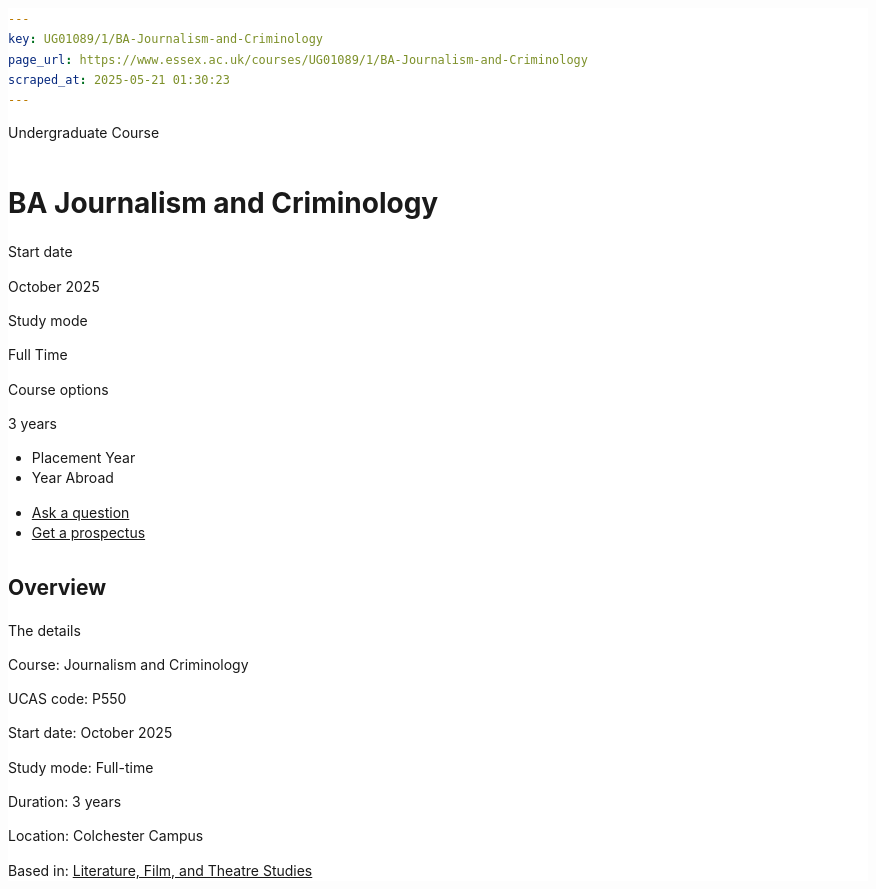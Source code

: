 ```yaml
---
key: UG01089/1/BA-Journalism-and-Criminology
page_url: https://www.essex.ac.uk/courses/UG01089/1/BA-Journalism-and-Criminology
scraped_at: 2025-05-21 01:30:23
---
```


Undergraduate Course

# BA Journalism and Criminology

Start date

October 2025

Study mode

Full Time

Course options

3 years
+ Placement Year
+ Year Abroad

* [Ask a question](https://www.essex.ac.uk/forms/course-specific-enquiry?CourseSubgroupId=987178ad-519a-4d5a-ab98-9a1a797879ff&amp;courseLevelId=%7B68F4C8ED-48A6-4309-BD2E-C84177D232EB%7D&amp;subjectareaid=e1699e95-5a69-44d2-9c8c-0476b4b95a8c)
* [Get a prospectus](https://www.essex.ac.uk/forms/order-a-printed-prospectus)

## Overview

The details

Course: 
Journalism and Criminology

UCAS code: 
P550

Start date: 
October 2025

Study mode: 
Full-time

Duration: 
3 years

Location: 
Colchester Campus

Based in: 
[Literature, Film, and Theatre Studies](https://www.essex.ac.uk/departments/literature-film-and-theatre-studies)
